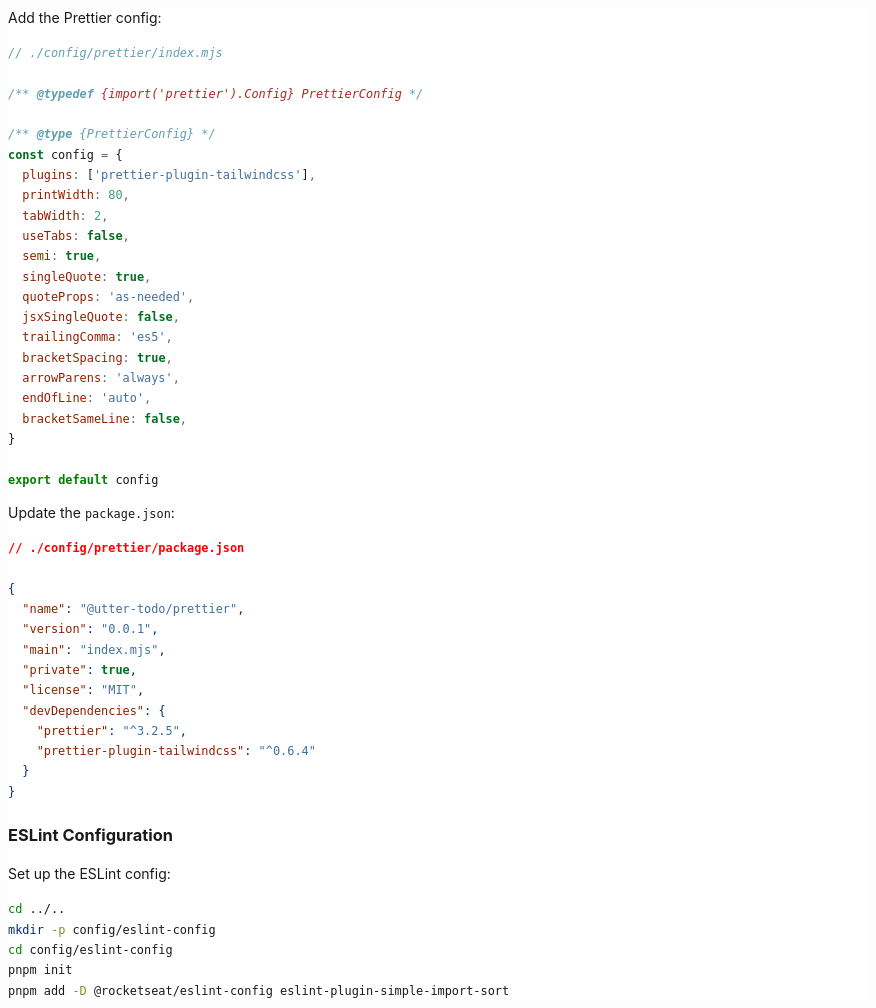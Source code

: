 Add the Prettier config:

```javascript
// ./config/prettier/index.mjs

/** @typedef {import('prettier').Config} PrettierConfig */

/** @type {PrettierConfig} */
const config = {
  plugins: ['prettier-plugin-tailwindcss'],
  printWidth: 80,
  tabWidth: 2,
  useTabs: false,
  semi: true,
  singleQuote: true,
  quoteProps: 'as-needed',
  jsxSingleQuote: false,
  trailingComma: 'es5',
  bracketSpacing: true,
  arrowParens: 'always',
  endOfLine: 'auto',
  bracketSameLine: false,
}

export default config
```

Update the `package.json`:

```json
// ./config/prettier/package.json

{
  "name": "@utter-todo/prettier",
  "version": "0.0.1",
  "main": "index.mjs",
  "private": true,
  "license": "MIT",
  "devDependencies": {
    "prettier": "^3.2.5",
    "prettier-plugin-tailwindcss": "^0.6.4"
  }
}
```

### ESLint Configuration

Set up the ESLint config:

```bash
cd ../..
mkdir -p config/eslint-config
cd config/eslint-config
pnpm init
pnpm add -D @rocketseat/eslint-config eslint-plugin-simple-import-sort
```
